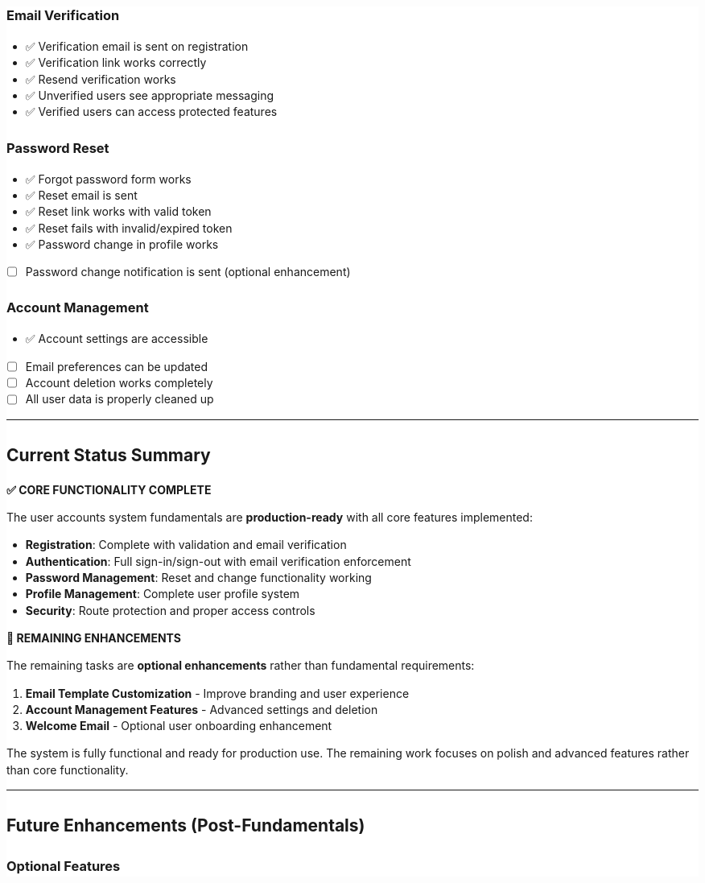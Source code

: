 ### Email Verification

-   ✅ Verification email is sent on registration
-   ✅ Verification link works correctly
-   ✅ Resend verification works
-   ✅ Unverified users see appropriate messaging
-   ✅ Verified users can access protected features

### Password Reset

-   ✅ Forgot password form works
-   ✅ Reset email is sent
-   ✅ Reset link works with valid token
-   ✅ Reset fails with invalid/expired token
-   ✅ Password change in profile works
-   [ ] Password change notification is sent (optional enhancement)

### Account Management

-   ✅ Account settings are accessible
-   [ ] Email preferences can be updated
-   [ ] Account deletion works completely
-   [ ] All user data is properly cleaned up

---

## Current Status Summary

**✅ CORE FUNCTIONALITY COMPLETE**

The user accounts system fundamentals are **production-ready** with all core features implemented:

-   **Registration**: Complete with validation and email verification
-   **Authentication**: Full sign-in/sign-out with email verification enforcement
-   **Password Management**: Reset and change functionality working
-   **Profile Management**: Complete user profile system
-   **Security**: Route protection and proper access controls

**🔄 REMAINING ENHANCEMENTS**

The remaining tasks are **optional enhancements** rather than fundamental requirements:

1. **Email Template Customization** - Improve branding and user experience
2. **Account Management Features** - Advanced settings and deletion
3. **Welcome Email** - Optional user onboarding enhancement

The system is fully functional and ready for production use. The remaining work focuses on polish and advanced features rather than core functionality.

---

## Future Enhancements (Post-Fundamentals)

### Optional Features
